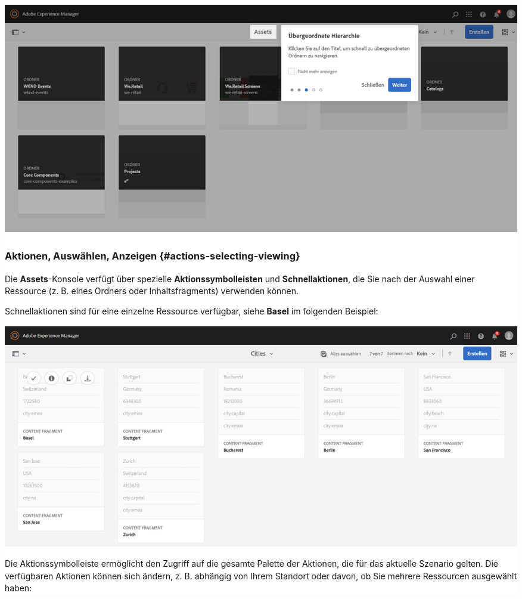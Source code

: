 ![Breadcrumb](/help/journey-headless/author/assets/headless-journey-author-navigation-02.png)

### Aktionen, Auswählen, Anzeigen {#actions-selecting-viewing}

Die **Assets**-Konsole verfügt über spezielle **Aktionssymbolleisten** und **Schnellaktionen**, die Sie nach der Auswahl einer Ressource (z. B. eines Ordners oder Inhaltsfragments) verwenden können.

Schnellaktionen sind für eine einzelne Ressource verfügbar, siehe **Basel** im folgenden Beispiel:

![Schnellaktionen](/help/journey-headless/author/assets/headless-journey-author-navigation-05.png)

Die Aktionssymbolleiste ermöglicht den Zugriff auf die gesamte Palette der Aktionen, die für das aktuelle Szenario gelten. Die verfügbaren Aktionen können sich ändern, z. B. abhängig von Ihrem Standort oder davon, ob Sie mehrere Ressourcen ausgewählt haben:
